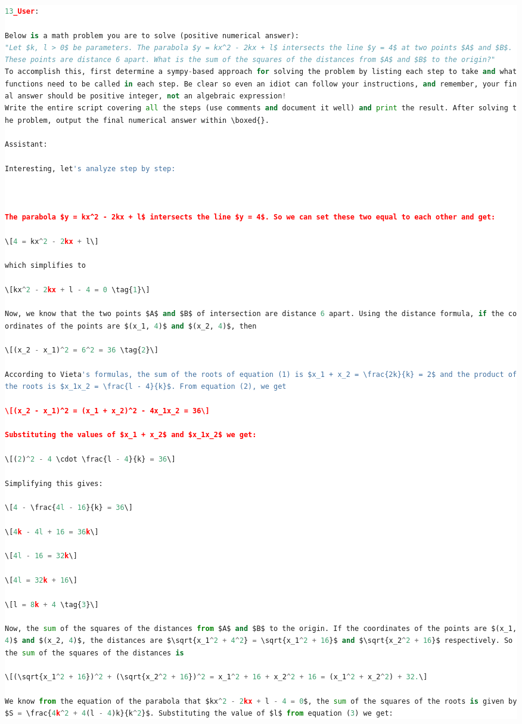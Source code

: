 ```python
13_User:

Below is a math problem you are to solve (positive numerical answer):
"Let $k, l > 0$ be parameters. The parabola $y = kx^2 - 2kx + l$ intersects the line $y = 4$ at two points $A$ and $B$. These points are distance 6 apart. What is the sum of the squares of the distances from $A$ and $B$ to the origin?"
To accomplish this, first determine a sympy-based approach for solving the problem by listing each step to take and what functions need to be called in each step. Be clear so even an idiot can follow your instructions, and remember, your final answer should be positive integer, not an algebraic expression!
Write the entire script covering all the steps (use comments and document it well) and print the result. After solving the problem, output the final numerical answer within \boxed{}.

Assistant: 

Interesting, let's analyze step by step:



The parabola $y = kx^2 - 2kx + l$ intersects the line $y = 4$. So we can set these two equal to each other and get:

\[4 = kx^2 - 2kx + l\]

which simplifies to 

\[kx^2 - 2kx + l - 4 = 0 \tag{1}\]

Now, we know that the two points $A$ and $B$ of intersection are distance 6 apart. Using the distance formula, if the coordinates of the points are $(x_1, 4)$ and $(x_2, 4)$, then

\[(x_2 - x_1)^2 = 6^2 = 36 \tag{2}\]

According to Vieta's formulas, the sum of the roots of equation (1) is $x_1 + x_2 = \frac{2k}{k} = 2$ and the product of the roots is $x_1x_2 = \frac{l - 4}{k}$. From equation (2), we get

\[(x_2 - x_1)^2 = (x_1 + x_2)^2 - 4x_1x_2 = 36\]

Substituting the values of $x_1 + x_2$ and $x_1x_2$ we get:

\[(2)^2 - 4 \cdot \frac{l - 4}{k} = 36\]

Simplifying this gives:

\[4 - \frac{4l - 16}{k} = 36\]

\[4k - 4l + 16 = 36k\]

\[4l - 16 = 32k\]

\[4l = 32k + 16\]

\[l = 8k + 4 \tag{3}\]

Now, the sum of the squares of the distances from $A$ and $B$ to the origin. If the coordinates of the points are $(x_1, 4)$ and $(x_2, 4)$, the distances are $\sqrt{x_1^2 + 4^2} = \sqrt{x_1^2 + 16}$ and $\sqrt{x_2^2 + 16}$ respectively. So the sum of the squares of the distances is

\[(\sqrt{x_1^2 + 16})^2 + (\sqrt{x_2^2 + 16})^2 = x_1^2 + 16 + x_2^2 + 16 = (x_1^2 + x_2^2) + 32.\]

We know from the equation of the parabola that $kx^2 - 2kx + l - 4 = 0$, the sum of the squares of the roots is given by $S = \frac{4k^2 + 4(l - 4)k}{k^2}$. Substituting the value of $l$ from equation (3) we get:
```